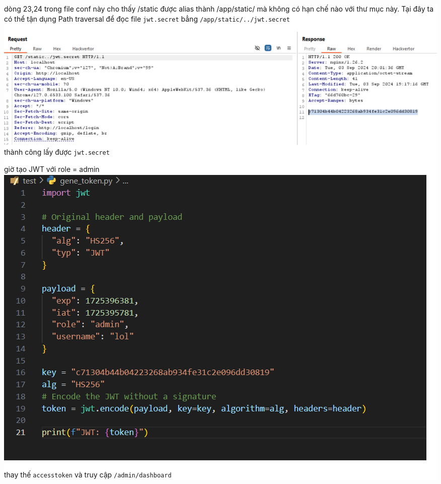 dòng 23,24 trong file conf này cho thấy /static được alias thành /app/static/ mà không có hạn chế nào với thư mục này. Tại đây ta có thể tận dụng Path traversal để đọc file `jwt.secret` bẳng `/app/static/../jwt.secret`

![image](../CyberSpace%20CTF/img/26.png)
thành công lấy được `jwt.secret`

giờ tạo JWT với role = admin 
![image](../CyberSpace%20CTF/img/27.png)

thay thế `accesstoken` và truy cập `/admin/dashboard`
